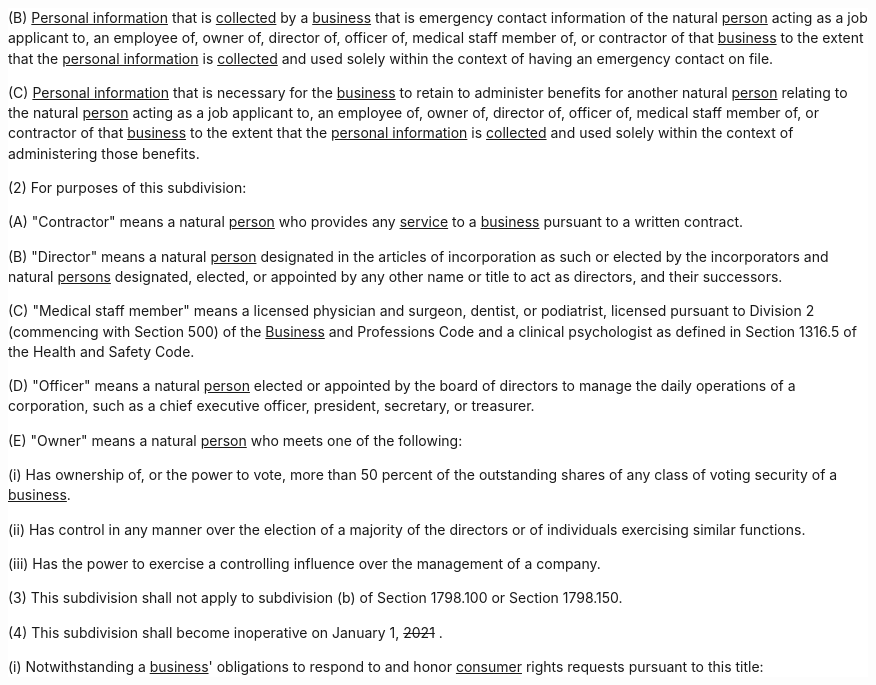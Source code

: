 \(B) [Personal information](#1798.140(o)) that is [collected](#1798.140(e)) by a [business](#1798.140(c)) that is
emergency contact information of the natural [person](#1798.140(n)) acting as a job
applicant to, an employee of, owner of, director of, officer of, medical
staff member of, or contractor of that [business](#1798.140(c)) to the extent that the
[personal information](#1798.140(o)) is [collected](#1798.140(e)) and used solely within the context of
having an emergency contact on file.

\(C) [Personal information](#1798.140(o)) that is necessary for the [business](#1798.140(c)) to retain to
administer benefits for another natural [person](#1798.140(n)) relating to the natural
[person](#1798.140(n)) acting as a job applicant to, an employee of, owner of, director
of, officer of, medical staff member of, or contractor of that [business](#1798.140(c))
to the extent that the [personal information](#1798.140(o)) is [collected](#1798.140(e)) and used solely
within the context of administering those benefits.

\(2) For purposes of this subdivision:

\(A) "Contractor" means a natural [person](#1798.140(n)) who provides any [service](#1798.140(u)) to a
[business](#1798.140(c)) pursuant to a written contract.

\(B) "Director" means a natural [person](#1798.140(n)) designated in the articles of
incorporation as such or elected by the incorporators and natural
[persons](#1798.140(n)) designated, elected, or appointed by any other name or title to
act as directors, and their successors.

\(C) "Medical staff member" means a licensed physician and surgeon,
dentist, or podiatrist, licensed pursuant to Division 2 (commencing with
Section 500) of the [Business](#1798.140(c)) and Professions Code and a clinical
psychologist as defined in Section 1316.5 of the Health and Safety Code.

\(D) "Officer" means a natural [person](#1798.140(n)) elected or appointed by the board
of directors to manage the daily operations of a corporation, such as a
chief executive officer, president, secretary, or treasurer.

\(E) "Owner" means a natural [person](#1798.140(n)) who meets one of the following:

\(i) Has ownership of, or the power to vote, more than 50 percent of the
outstanding shares of any class of voting security of a [business](#1798.140(c)).

\(ii) Has control in any manner over the election of a majority of the
directors or of individuals exercising similar functions.

\(iii) Has the power to exercise a controlling influence over the
management of a company.

\(3) This subdivision shall not apply to subdivision (b) of Section
1798.100 or Section 1798.150.

\(4) This subdivision shall become inoperative on January 1, ~~2021~~
.

\(i) Notwithstanding a [business](#1798.140(c))' obligations to respond to and honor
[consumer](#1798.140(g)) rights requests pursuant to this title:
